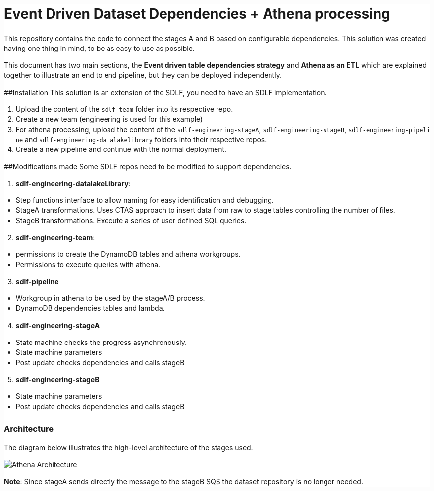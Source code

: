# Event Driven Dataset Dependencies + Athena processing

This repository contains the code to connect the stages A and B based on configurable dependencies.
This solution was created having one thing in mind, to be as easy to use as possible.

This document has two main sections, the **Event driven table dependencies strategy** and **Athena as an ETL** which are explained together to illustrate an end to end pipeline, but they can be deployed independently.

##Installation
This solution is an extension of the SDLF, you need to have an SDLF implementation.

1. Upload the content of the `sdlf-team` folder into its respective repo.
2. Create a new team (engineering is used for this example)
3. For athena processing, upload the content of the `sdlf-engineering-stageA`, `sdlf-engineering-stageB`, `sdlf-engineering-pipeline` and `sdlf-engineering-datalakelibrary` folders into their respective repos.
4. Create a new pipeline and continue with the normal deployment.

##Modifications made
Some SDLF repos need to be modified to support dependencies.

1. **sdlf-engineering-datalakeLibrary**:

- Step functions interface to allow naming for easy identification and debugging.
- StageA transformations. Uses CTAS approach to insert data from raw to stage tables controlling the number of files.
- StageB transformations. Execute a series of user defined SQL queries.

2. **sdlf-engineering-team**:

- permissions to create the DynamoDB tables and athena workgroups.
- Permissions to execute queries with athena.

3. **sdlf-pipeline**

- Workgroup in athena to be used by the stageA/B process.
- DynamoDB dependencies tables and lambda.

4. **sdlf-engineering-stageA**

- State machine checks the progress asynchronously.
- State machine parameters
- Post update checks dependencies and calls stageB

5. **sdlf-engineering-stageB**

- State machine parameters
- Post update checks dependencies and calls stageB

### Architecture

The diagram below illustrates the high-level architecture of the stages used.

![Athena Architecture](docs/athena-datalake-architecture.png)

**Note**: Since stageA sends directly the message to the stageB SQS the dataset repository is no longer needed.
